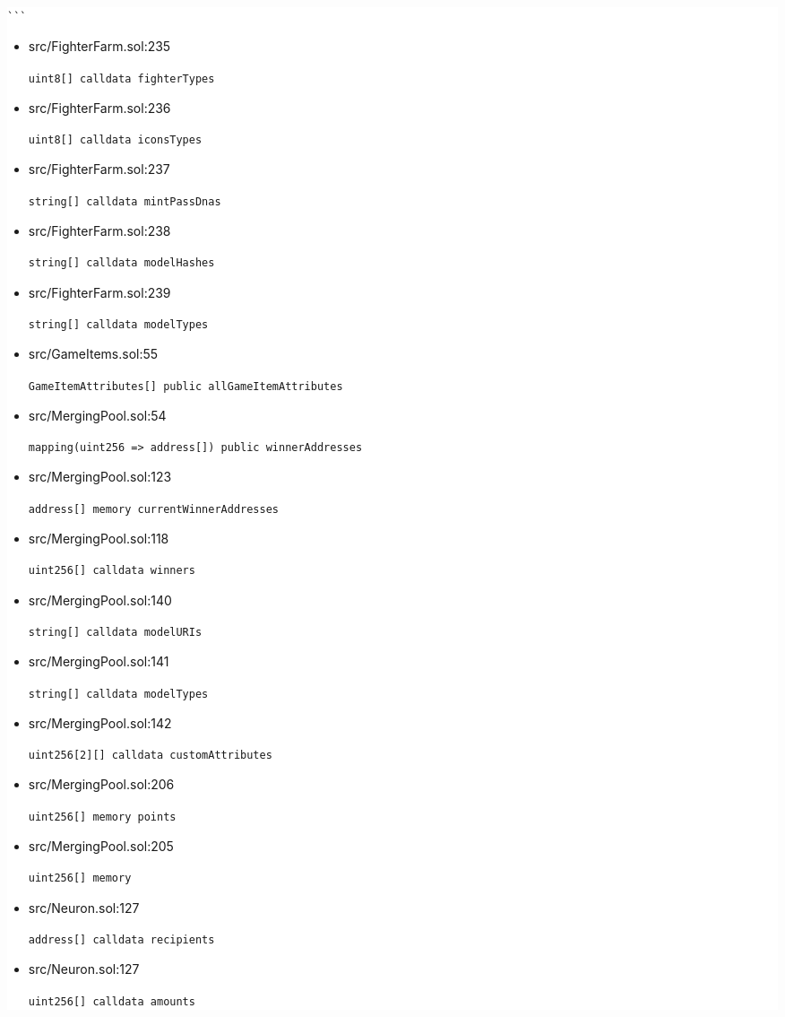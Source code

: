 	```
- src/FighterFarm.sol:235
	```
	uint8[] calldata fighterTypes
	```
- src/FighterFarm.sol:236
	```
	uint8[] calldata iconsTypes
	```
- src/FighterFarm.sol:237
	```
	string[] calldata mintPassDnas
	```
- src/FighterFarm.sol:238
	```
	string[] calldata modelHashes
	```
- src/FighterFarm.sol:239
	```
	string[] calldata modelTypes
	```
- src/GameItems.sol:55
	```
	GameItemAttributes[] public allGameItemAttributes
	```
- src/MergingPool.sol:54
	```
	mapping(uint256 => address[]) public winnerAddresses
	```
- src/MergingPool.sol:123
	```
	address[] memory currentWinnerAddresses
	```
- src/MergingPool.sol:118
	```
	uint256[] calldata winners
	```
- src/MergingPool.sol:140
	```
	string[] calldata modelURIs
	```
- src/MergingPool.sol:141
	```
	string[] calldata modelTypes
	```
- src/MergingPool.sol:142
	```
	uint256[2][] calldata customAttributes
	```
- src/MergingPool.sol:206
	```
	uint256[] memory points
	```
- src/MergingPool.sol:205
	```
	uint256[] memory
	```
- src/Neuron.sol:127
	```
	address[] calldata recipients
	```
- src/Neuron.sol:127
	```
	uint256[] calldata amounts